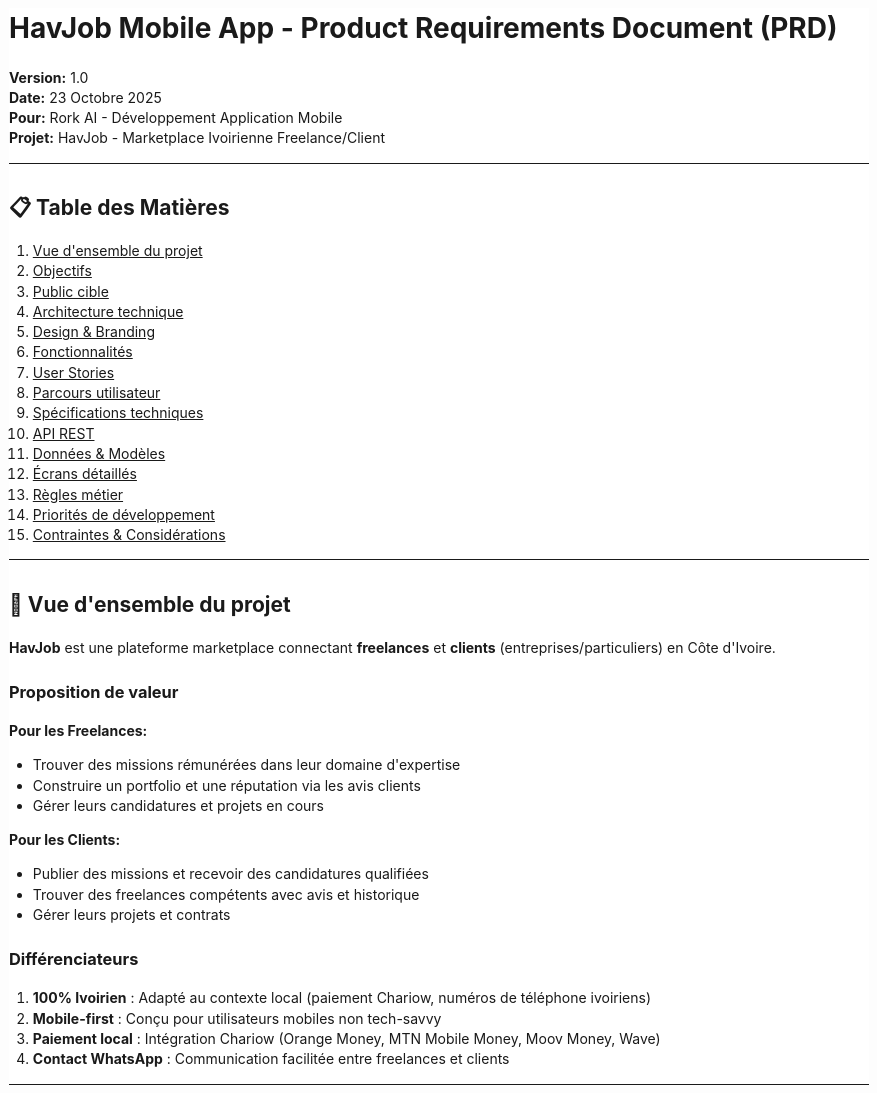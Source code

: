 # HavJob Mobile App - Product Requirements Document (PRD)

**Version:** 1.0  
**Date:** 23 Octobre 2025  
**Pour:** Rork AI - Développement Application Mobile  
**Projet:** HavJob - Marketplace Ivoirienne Freelance/Client

---

## 📋 Table des Matières

1. [Vue d'ensemble du projet](#vue-densemble-du-projet)
2. [Objectifs](#objectifs)
3. [Public cible](#public-cible)
4. [Architecture technique](#architecture-technique)
5. [Design & Branding](#design--branding)
6. [Fonctionnalités](#fonctionnalités)
7. [User Stories](#user-stories)
8. [Parcours utilisateur](#parcours-utilisateur)
9. [Spécifications techniques](#spécifications-techniques)
10. [API REST](#api-rest)
11. [Données & Modèles](#données--modèles)
12. [Écrans détaillés](#écrans-détaillés)
13. [Règles métier](#règles-métier)
14. [Priorités de développement](#priorités-de-développement)
15. [Contraintes & Considérations](#contraintes--considérations)

---

## 🎯 Vue d'ensemble du projet

**HavJob** est une plateforme marketplace connectant **freelances** et **clients** (entreprises/particuliers) en Côte d'Ivoire. 

### Proposition de valeur

**Pour les Freelances:**
- Trouver des missions rémunérées dans leur domaine d'expertise
- Construire un portfolio et une réputation via les avis clients
- Gérer leurs candidatures et projets en cours

**Pour les Clients:**
- Publier des missions et recevoir des candidatures qualifiées
- Trouver des freelances compétents avec avis et historique
- Gérer leurs projets et contrats

### Différenciateurs

1. **100% Ivoirien** : Adapté au contexte local (paiement Chariow, numéros de téléphone ivoiriens)
2. **Mobile-first** : Conçu pour utilisateurs mobiles non tech-savvy
3. **Paiement local** : Intégration Chariow (Orange Money, MTN Mobile Money, Moov Money, Wave)
4. **Contact WhatsApp** : Communication facilitée entre freelances et clients

---